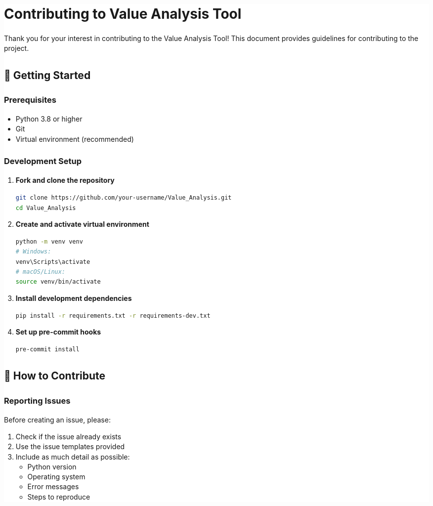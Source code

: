 # Contributing to Value Analysis Tool

Thank you for your interest in contributing to the Value Analysis Tool! This document provides guidelines for contributing to the project.

## 🚀 Getting Started

### Prerequisites
- Python 3.8 or higher
- Git
- Virtual environment (recommended)

### Development Setup

1. **Fork and clone the repository**
   ```bash
   git clone https://github.com/your-username/Value_Analysis.git
   cd Value_Analysis
   ```

2. **Create and activate virtual environment**
   ```bash
   python -m venv venv
   # Windows:
   venv\Scripts\activate
   # macOS/Linux:
   source venv/bin/activate
   ```

3. **Install development dependencies**
   ```bash
   pip install -r requirements.txt -r requirements-dev.txt
   ```

4. **Set up pre-commit hooks**
   ```bash
   pre-commit install
   ```

## 📝 How to Contribute

### Reporting Issues

Before creating an issue, please:
1. Check if the issue already exists
2. Use the issue templates provided
3. Include as much detail as possible:
   - Python version
   - Operating system
   - Error messages
   - Steps to reproduce

